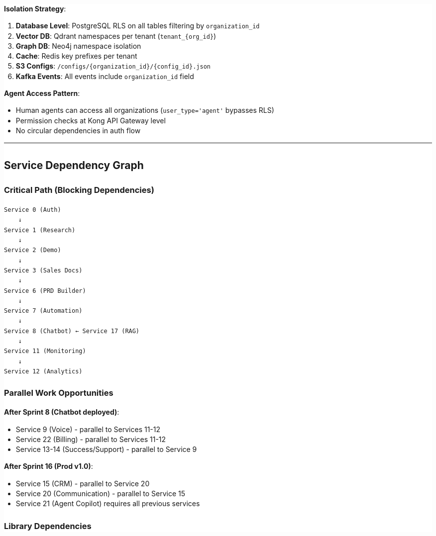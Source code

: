 **Isolation Strategy**:
1. **Database Level**: PostgreSQL RLS on all tables filtering by `organization_id`
2. **Vector DB**: Qdrant namespaces per tenant (`tenant_{org_id}`)
3. **Graph DB**: Neo4j namespace isolation
4. **Cache**: Redis key prefixes per tenant
5. **S3 Configs**: `/configs/{organization_id}/{config_id}.json`
6. **Kafka Events**: All events include `organization_id` field

**Agent Access Pattern**:
- Human agents can access all organizations (`user_type='agent'` bypasses RLS)
- Permission checks at Kong API Gateway level
- No circular dependencies in auth flow

---

## Service Dependency Graph

### Critical Path (Blocking Dependencies)

```
Service 0 (Auth)
    ↓
Service 1 (Research)
    ↓
Service 2 (Demo)
    ↓
Service 3 (Sales Docs)
    ↓
Service 6 (PRD Builder)
    ↓
Service 7 (Automation)
    ↓
Service 8 (Chatbot) ← Service 17 (RAG)
    ↓
Service 11 (Monitoring)
    ↓
Service 12 (Analytics)
```

### Parallel Work Opportunities

**After Sprint 8 (Chatbot deployed)**:
- Service 9 (Voice) - parallel to Services 11-12
- Service 22 (Billing) - parallel to Services 11-12
- Service 13-14 (Success/Support) - parallel to Service 9

**After Sprint 16 (Prod v1.0)**:
- Service 15 (CRM) - parallel to Service 20
- Service 20 (Communication) - parallel to Service 15
- Service 21 (Agent Copilot) requires all previous services

### Library Dependencies
